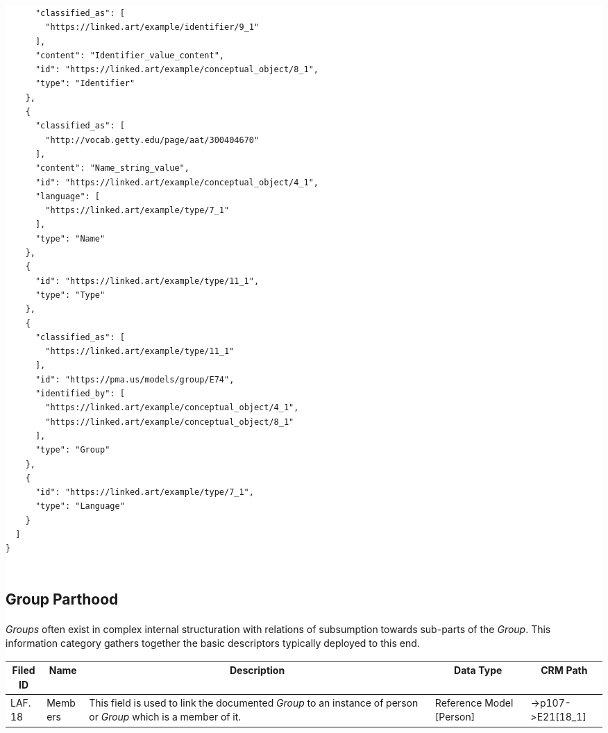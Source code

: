```
      "classified_as": [
        "https://linked.art/example/identifier/9_1"
      ],
      "content": "Identifier_value_content",
      "id": "https://linked.art/example/conceptual_object/8_1",
      "type": "Identifier"
    },
    {
      "classified_as": [
        "http://vocab.getty.edu/page/aat/300404670"
      ],
      "content": "Name_string_value",
      "id": "https://linked.art/example/conceptual_object/4_1",
      "language": [
        "https://linked.art/example/type/7_1"
      ],
      "type": "Name"
    },
    {
      "id": "https://linked.art/example/type/11_1",
      "type": "Type"
    },
    {
      "classified_as": [
        "https://linked.art/example/type/11_1"
      ],
      "id": "https://pma.us/models/group/E74",
      "identified_by": [
        "https://linked.art/example/conceptual_object/4_1",
        "https://linked.art/example/conceptual_object/8_1"
      ],
      "type": "Group"
    },
    {
      "id": "https://linked.art/example/type/7_1",
      "type": "Language"
    }
  ]
}
                
```
## Group **Parthood**
*Groups* often exist in complex internal structuration with relations of subsumption towards sub-parts of the *Group*. This information category gathers together the basic descriptors typically deployed to this end.

| Filed ID    | Name                          | Description | Data Type | CRM Path |
| ----------- | ------------------------------|-------------|-----------|----------|
|LAF.18  |  Members |   This field is used to link the documented *Group* to an instance of person or *Group* which is a member of it.|    Reference Model  [Person]|  ->p107->E21[18_1]|
